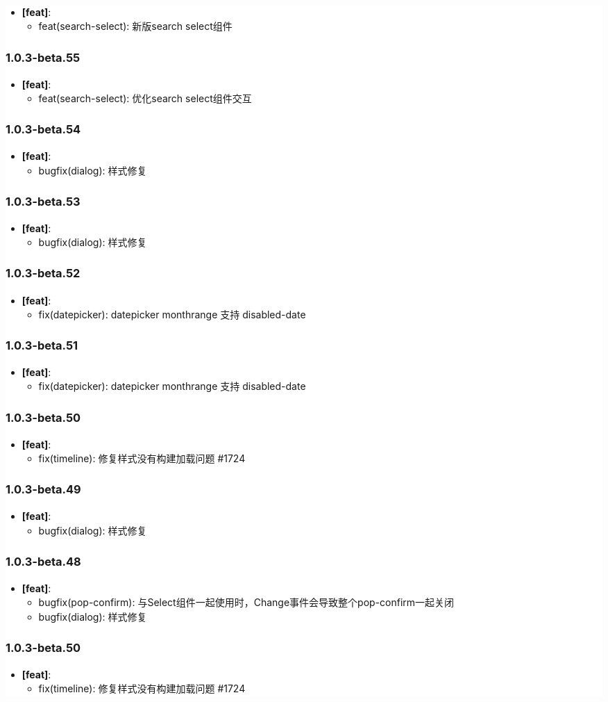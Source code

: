 * **[feat]**:
    - feat(search-select): 新版search select组件


### 1.0.3-beta.55

* **[feat]**:
    - feat(search-select): 优化search select组件交互


### 1.0.3-beta.54

* **[feat]**:
    - bugfix(dialog): 样式修复


### 1.0.3-beta.53

* **[feat]**:
    - bugfix(dialog): 样式修复


### 1.0.3-beta.52

* **[feat]**:
    - fix(datepicker): datepicker monthrange 支持 disabled-date


### 1.0.3-beta.51

* **[feat]**:
    - fix(datepicker): datepicker monthrange 支持 disabled-date


### 1.0.3-beta.50

* **[feat]**:
    - fix(timeline): 修复样式没有构建加载问题 #1724


### 1.0.3-beta.49

* **[feat]**:
    - bugfix(dialog): 样式修复


### 1.0.3-beta.48

* **[feat]**:
    - bugfix(pop-confirm): 与Select组件一起使用时，Change事件会导致整个pop-confirm一起关闭
    - bugfix(dialog): 样式修复


### 1.0.3-beta.50

* **[feat]**:
    - fix(timeline): 修复样式没有构建加载问题 #1724
